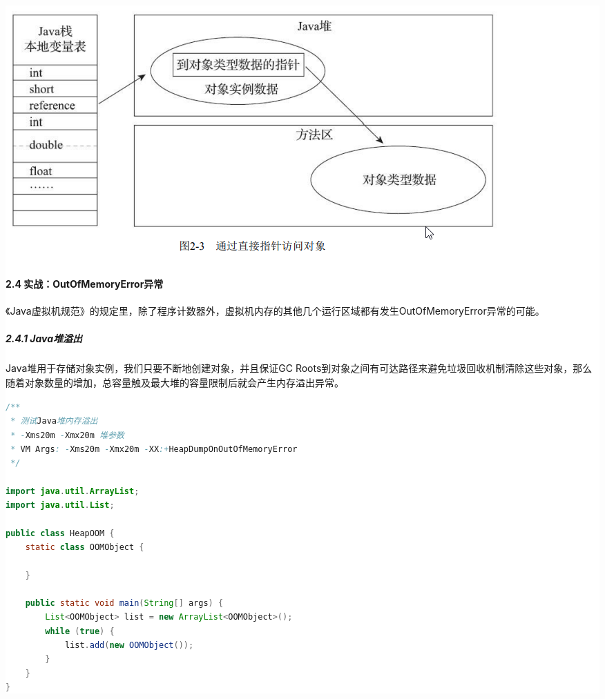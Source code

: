 ![image-20220303092312697](img/image-20220303092312697.png)

#### 2.4 实战：OutOfMemoryError异常

《Java虚拟机规范》的规定里，除了程序计数器外，虚拟机内存的其他几个运行区域都有发生OutOfMemoryError异常的可能。

##### 2.4.1 Java堆溢出

Java堆用于存储对象实例，我们只要不断地创建对象，并且保证GC Roots到对象之间有可达路径来避免垃圾回收机制清除这些对象，那么随着对象数量的增加，总容量触及最大堆的容量限制后就会产生内存溢出异常。

```java
/**
 * 测试Java堆内存溢出
 * -Xms20m -Xmx20m 堆参数
 * VM Args: -Xms20m -Xmx20m -XX:+HeapDumpOnOutOfMemoryError
 */

import java.util.ArrayList;
import java.util.List;

public class HeapOOM {
    static class OOMObject {

    }

    public static void main(String[] args) {
        List<OOMObject> list = new ArrayList<OOMObject>();
        while (true) {
            list.add(new OOMObject());
        }
    }
}
```
